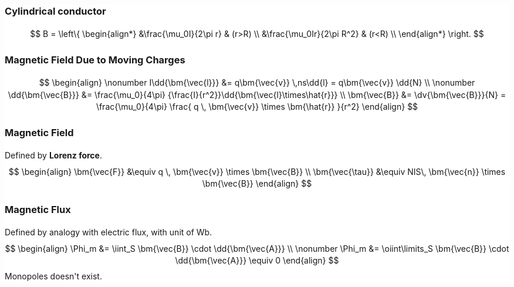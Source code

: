 ### Cylindrical conductor

$$
B = \left\{
\begin{align*}
&\frac{\mu_0I}{2\pi r} & (r>R) \\
&\frac{\mu_0Ir}{2\pi R^2} & (r<R) \\
\end{align*}
\right.
$$

### Magnetic Field Due to Moving Charges

$$
\begin{align}
\nonumber
I\dd{\bm{\vec{l}}} &= q\bm{\vec{v}} \,ns\dd{l}
= q\bm{\vec{v}} \dd{N}
\\
\nonumber
\dd{\bm{\vec{B}}} &= \frac{\mu_0}{4\pi} {\frac{I}{r^2}}\dd{\bm{\vec{l}\times\hat{r}}}
\\
\bm{\vec{B}} &= \dv{\bm{\vec{B}}}{N}
= \frac{\mu_0}{4\pi}
\frac{ q \, \bm{\vec{v}} \times \bm{\hat{r}} }{r^2}
\end{align}
$$

### Magnetic Field

Defined by **Lorenz force**.
$$
\begin{align}
\bm{\vec{F}} &\equiv q \, \bm{\vec{v}} \times \bm{\vec{B}}
\\
\bm{\vec{\tau}} &\equiv NIS\, \bm{\vec{n}} \times \bm{\vec{B}}
\end{align}
$$

### Magnetic Flux

Defined by analogy with electric flux, with unit of Wb.
$$
\begin{align}
\Phi_m &= \iint_S \bm{\vec{B}} \cdot \dd{\bm{\vec{A}}}
\\ \nonumber
\Phi_m &= \oiint\limits_S \bm{\vec{B}} \cdot \dd{\bm{\vec{A}}}
\equiv 0
\end{align}
$$
Monopoles doesn't exist.
